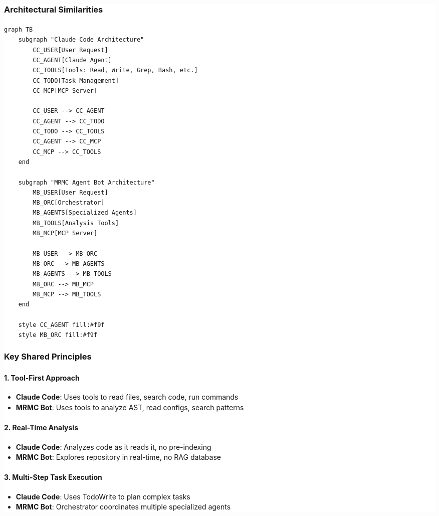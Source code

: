 ### Architectural Similarities

```mermaid
graph TB
    subgraph "Claude Code Architecture"
        CC_USER[User Request]
        CC_AGENT[Claude Agent]
        CC_TOOLS[Tools: Read, Write, Grep, Bash, etc.]
        CC_TODO[Task Management]
        CC_MCP[MCP Server]
        
        CC_USER --> CC_AGENT
        CC_AGENT --> CC_TODO
        CC_TODO --> CC_TOOLS
        CC_AGENT --> CC_MCP
        CC_MCP --> CC_TOOLS
    end
    
    subgraph "MRMC Agent Bot Architecture"
        MB_USER[User Request]
        MB_ORC[Orchestrator]
        MB_AGENTS[Specialized Agents]
        MB_TOOLS[Analysis Tools]
        MB_MCP[MCP Server]
        
        MB_USER --> MB_ORC
        MB_ORC --> MB_AGENTS
        MB_AGENTS --> MB_TOOLS
        MB_ORC --> MB_MCP
        MB_MCP --> MB_TOOLS
    end
    
    style CC_AGENT fill:#f9f
    style MB_ORC fill:#f9f
```

### Key Shared Principles

#### 1. Tool-First Approach

- **Claude Code**: Uses tools to read files, search code, run commands
- **MRMC Bot**: Uses tools to analyze AST, read configs, search patterns

#### 2. Real-Time Analysis

- **Claude Code**: Analyzes code as it reads it, no pre-indexing
- **MRMC Bot**: Explores repository in real-time, no RAG database

#### 3. Multi-Step Task Execution

- **Claude Code**: Uses TodoWrite to plan complex tasks
- **MRMC Bot**: Orchestrator coordinates multiple specialized agents
